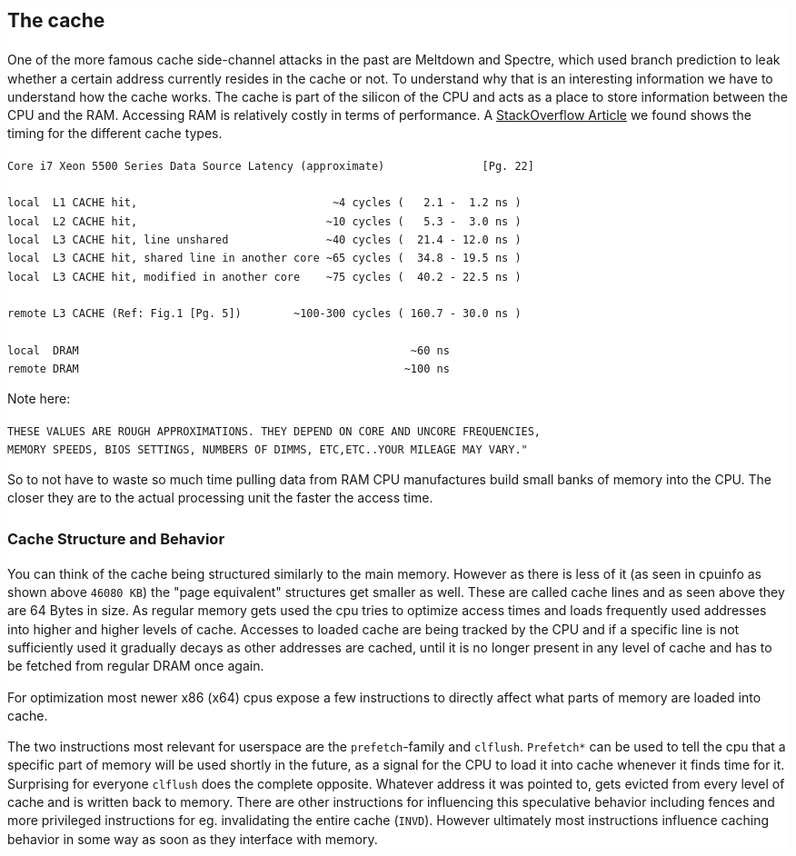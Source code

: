 ## The cache

One of the more famous cache side-channel attacks in the past are Meltdown and
Spectre, which used branch prediction to leak whether a certain address currently
resides in the cache or not.
To understand why that is an interesting information we have to understand how
the cache works.
The cache is part of the silicon of the CPU and acts as a place to store 
information between the CPU and the RAM.
Accessing RAM is relatively costly in terms of performance.
A [StackOverflow Article](https://stackoverflow.com/questions/4087280/approximate-cost-to-access-various-caches-and-main-memory) we found shows the 
timing for the different cache types.
```
Core i7 Xeon 5500 Series Data Source Latency (approximate)               [Pg. 22]

local  L1 CACHE hit,                              ~4 cycles (   2.1 -  1.2 ns )
local  L2 CACHE hit,                             ~10 cycles (   5.3 -  3.0 ns )
local  L3 CACHE hit, line unshared               ~40 cycles (  21.4 - 12.0 ns )
local  L3 CACHE hit, shared line in another core ~65 cycles (  34.8 - 19.5 ns )
local  L3 CACHE hit, modified in another core    ~75 cycles (  40.2 - 22.5 ns )

remote L3 CACHE (Ref: Fig.1 [Pg. 5])        ~100-300 cycles ( 160.7 - 30.0 ns )

local  DRAM                                                   ~60 ns
remote DRAM                                                  ~100 ns
```
Note here:
```
THESE VALUES ARE ROUGH APPROXIMATIONS. THEY DEPEND ON CORE AND UNCORE FREQUENCIES,
MEMORY SPEEDS, BIOS SETTINGS, NUMBERS OF DIMMS, ETC,ETC..YOUR MILEAGE MAY VARY."
```
So to not have to waste so much time pulling data from RAM CPU manufactures build
small banks of memory into the CPU.
The closer they are to the actual processing unit the faster the access time.

### Cache Structure and Behavior

You can think of the cache being structured similarly to the main memory. 
However as there is less of it (as seen in cpuinfo as shown above `46080 KB`) the "page equivalent" structures get smaller as well. These are called cache lines and as seen above they are 64 Bytes in size.
As regular memory gets used the cpu tries to optimize access times and loads frequently used addresses into higher and higher levels of cache.
Accesses to loaded cache are being tracked by the CPU and if a specific line is not sufficiently used it gradually decays as other addresses are cached, until it is no longer present in any level of cache and has to be fetched from regular DRAM once again.

For optimization most newer x86 (x64) cpus expose a few instructions to directly affect what parts of memory are loaded into cache.

The two instructions most relevant for userspace are the `prefetch`-family and `clflush`.
`Prefetch*` can be used to tell the cpu that a specific part of memory will be used shortly in the future, as a signal for the CPU to load it into cache whenever it finds time for it.
Surprising for everyone `clflush` does the complete opposite. Whatever address it was pointed to, gets evicted from every level of cache and is written back to memory.
There are other instructions for influencing this speculative behavior including fences and more privileged instructions for eg. invalidating the entire cache (`INVD`). However ultimately most instructions influence caching behavior in some way as soon as they interface with memory.
